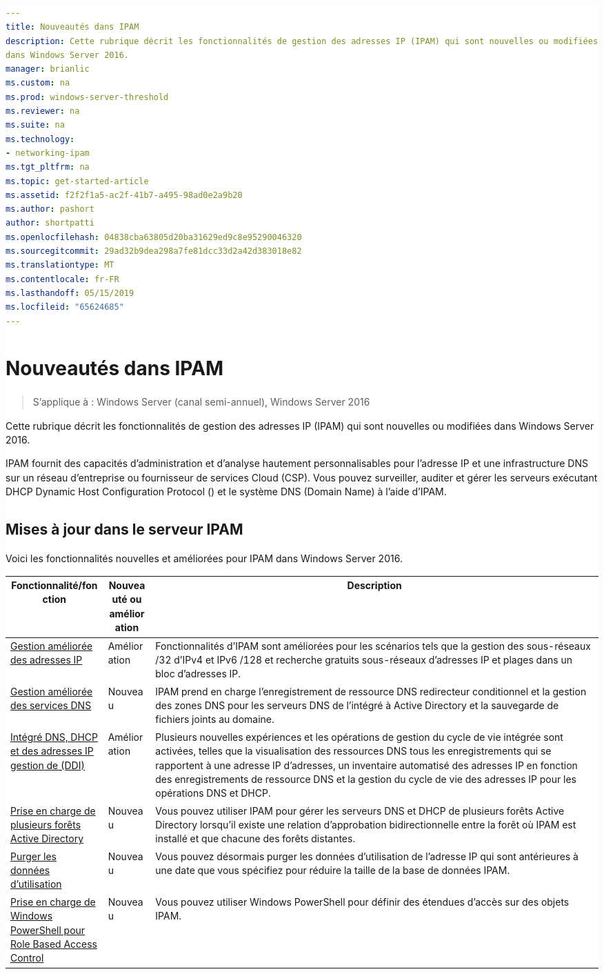 ```yaml
---
title: Nouveautés dans IPAM
description: Cette rubrique décrit les fonctionnalités de gestion des adresses IP (IPAM) qui sont nouvelles ou modifiées dans Windows Server 2016.
manager: brianlic
ms.custom: na
ms.prod: windows-server-threshold
ms.reviewer: na
ms.suite: na
ms.technology:
- networking-ipam
ms.tgt_pltfrm: na
ms.topic: get-started-article
ms.assetid: f2f2f1a5-ac2f-41b7-a495-98ad0e2a9b20
ms.author: pashort
author: shortpatti
ms.openlocfilehash: 04838cba63805d20ba31629ed9c8e95290046320
ms.sourcegitcommit: 29ad32b9dea298a7fe81dcc33d2a42d383018e82
ms.translationtype: MT
ms.contentlocale: fr-FR
ms.lasthandoff: 05/15/2019
ms.locfileid: "65624685"
---
```

# <a name="whats-new-in-ipam"></a>Nouveautés dans IPAM

>S’applique à : Windows Server (canal semi-annuel), Windows Server 2016

Cette rubrique décrit les fonctionnalités de gestion des adresses IP (IPAM) qui sont nouvelles ou modifiées dans Windows Server 2016.  
  
IPAM fournit des capacités d’administration et d’analyse hautement personnalisables pour l’adresse IP et une infrastructure DNS sur un réseau d’entreprise ou fournisseur de services Cloud (CSP). Vous pouvez surveiller, auditer et gérer les serveurs exécutant DHCP Dynamic Host Configuration Protocol () et le système DNS (Domain Name) à l’aide d’IPAM.  
  
## <a name="BKMK_IPAM2012R2"></a>Mises à jour dans le serveur IPAM  
Voici les fonctionnalités nouvelles et améliorées pour IPAM dans Windows Server 2016.  
  
|Fonctionnalité/fonction|Nouveauté ou amélioration|Description|  
|--------------------------|-------------------|---------------|  
|[Gestion améliorée des adresses IP](../../technologies/ipam/../../technologies/ipam/../../technologies/ipam/What-s-New-in-IPAM.md#EIP)|Amélioration|Fonctionnalités d’IPAM sont améliorées pour les scénarios tels que la gestion des sous-réseaux /32 d’IPv4 et IPv6 /128 et recherche gratuits sous-réseaux d’adresses IP et plages dans un bloc d’adresses IP.|  
|[Gestion améliorée des services DNS](../../technologies/ipam/../../technologies/ipam/../../technologies/ipam/What-s-New-in-IPAM.md#EDNS)|Nouveau|IPAM prend en charge l’enregistrement de ressource DNS redirecteur conditionnel et la gestion des zones DNS pour les serveurs DNS de l’intégré à Active Directory et la sauvegarde de fichiers joints au domaine.|  
|[Intégré DNS, DHCP et des adresses IP gestion de (DDI)](../../technologies/ipam/../../technologies/ipam/../../technologies/ipam/What-s-New-in-IPAM.md#DDI)|Amélioration|Plusieurs nouvelles expériences et les opérations de gestion du cycle de vie intégrée sont activées, telles que la visualisation des ressources DNS tous les enregistrements qui se rapportent à une adresse IP d’adresses, un inventaire automatisé des adresses IP en fonction des enregistrements de ressource DNS et la gestion du cycle de vie des adresses IP pour les opérations DNS et DHCP.|  
|[Prise en charge de plusieurs forêts Active Directory](#bkmk_ad)|Nouveau|Vous pouvez utiliser IPAM pour gérer les serveurs DNS et DHCP de plusieurs forêts Active Directory lorsqu’il existe une relation d’approbation bidirectionnelle entre la forêt où IPAM est installé et que chacune des forêts distantes.|  
|[Purger les données d’utilisation](#bkmk_purge)|Nouveau|Vous pouvez désormais purger les données d’utilisation de l’adresse IP qui sont antérieures à une date que vous spécifiez pour réduire la taille de la base de données IPAM.|  
|[Prise en charge de Windows PowerShell pour Role Based Access Control](#bkmk_ps)|Nouveau|Vous pouvez utiliser Windows PowerShell pour définir des étendues d’accès sur des objets IPAM.|  
  